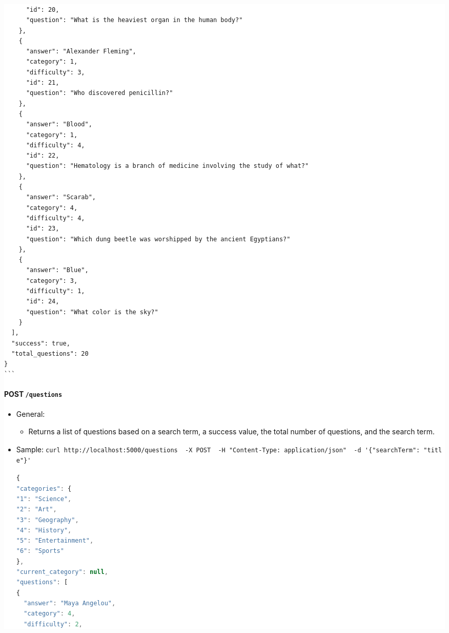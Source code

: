           "id": 20,
          "question": "What is the heaviest organ in the human body?"
        },
        {
          "answer": "Alexander Fleming",
          "category": 1,
          "difficulty": 3,
          "id": 21,
          "question": "Who discovered penicillin?"
        },
        {
          "answer": "Blood",
          "category": 1,
          "difficulty": 4,
          "id": 22,
          "question": "Hematology is a branch of medicine involving the study of what?"
        },
        {
          "answer": "Scarab",
          "category": 4,
          "difficulty": 4,
          "id": 23,
          "question": "Which dung beetle was worshipped by the ancient Egyptians?"
        },
        {
          "answer": "Blue",
          "category": 3,
          "difficulty": 1,
          "id": 24,
          "question": "What color is the sky?"
        }
      ],
      "success": true,
      "total_questions": 20
    }
    ```
  
#### POST `/questions`

* General:
  * Returns a list of questions based on a search term, a success value, the 
  total number of questions, and the search term.
* Sample: 
`curl http://localhost:5000/questions 
-X POST 
-H "Content-Type: application/json" 
-d '{"searchTerm": "title"}'`

    ``` js
    {
  "categories": {
    "1": "Science",
    "2": "Art",
    "3": "Geography",
    "4": "History",
    "5": "Entertainment",
    "6": "Sports"
  },
  "current_category": null,
  "questions": [
    {
      "answer": "Maya Angelou",
      "category": 4,
      "difficulty": 2,